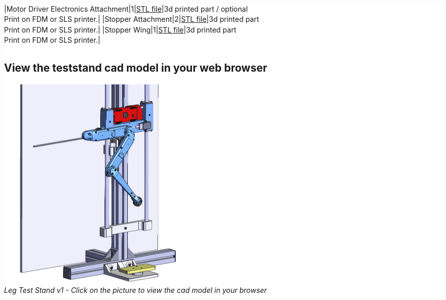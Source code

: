 |Motor Driver Electronics Attachment|1|[STL file](stl_files/motor_driver_electronics_attachment.STL)|3d printed part / optional<br>Print on FDM or SLS printer.|
|Stopper Attachment|2|[STL file](stl_files/stopper_attachment.STL)|3d printed part<br>Print on FDM or SLS printer.|
|Stopper Wing|1|[STL file](stl_files/stopper_wing.STL)|3d printed part<br>Print on FDM or SLS printer.|

## View the teststand cad model in your web browser

<a href="https://open-dynamic-robot-initiative.github.io/cad_files/leg_test_stand_v1"><img src="images/leg_test_stand_cad_1.png" width="400"></a><br> *Leg Test Stand v1 - Click on the picture to view the cad model in your browser* <br>
